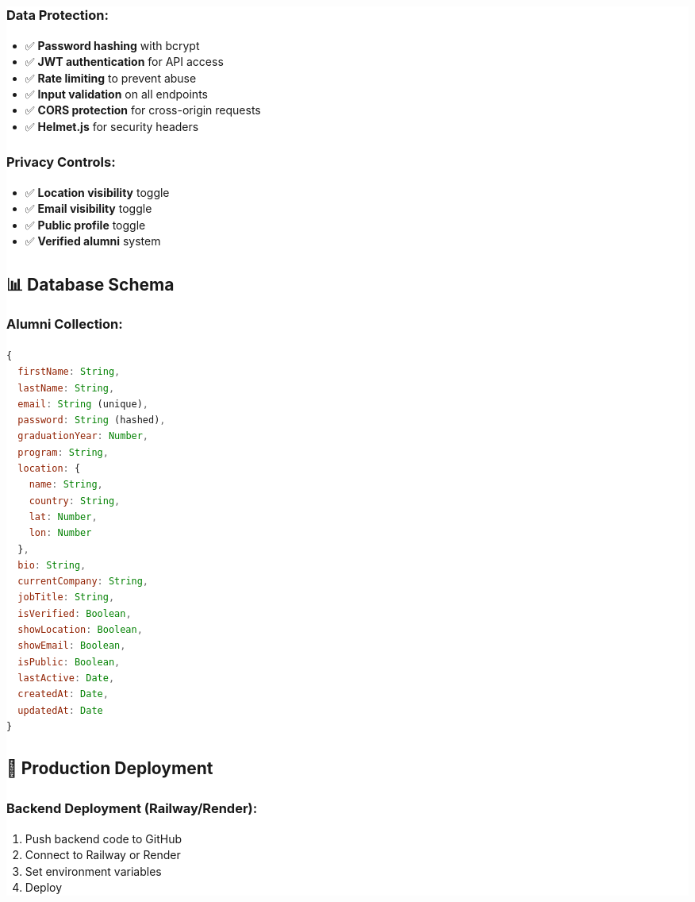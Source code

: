 ### **Data Protection:**
- ✅ **Password hashing** with bcrypt
- ✅ **JWT authentication** for API access
- ✅ **Rate limiting** to prevent abuse
- ✅ **Input validation** on all endpoints
- ✅ **CORS protection** for cross-origin requests
- ✅ **Helmet.js** for security headers

### **Privacy Controls:**
- ✅ **Location visibility** toggle
- ✅ **Email visibility** toggle
- ✅ **Public profile** toggle
- ✅ **Verified alumni** system

## 📊 **Database Schema**

### **Alumni Collection:**
```javascript
{
  firstName: String,
  lastName: String,
  email: String (unique),
  password: String (hashed),
  graduationYear: Number,
  program: String,
  location: {
    name: String,
    country: String,
    lat: Number,
    lon: Number
  },
  bio: String,
  currentCompany: String,
  jobTitle: String,
  isVerified: Boolean,
  showLocation: Boolean,
  showEmail: Boolean,
  isPublic: Boolean,
  lastActive: Date,
  createdAt: Date,
  updatedAt: Date
}
```

## 🚀 **Production Deployment**

### **Backend Deployment (Railway/Render):**
1. Push backend code to GitHub
2. Connect to Railway or Render
3. Set environment variables
4. Deploy
